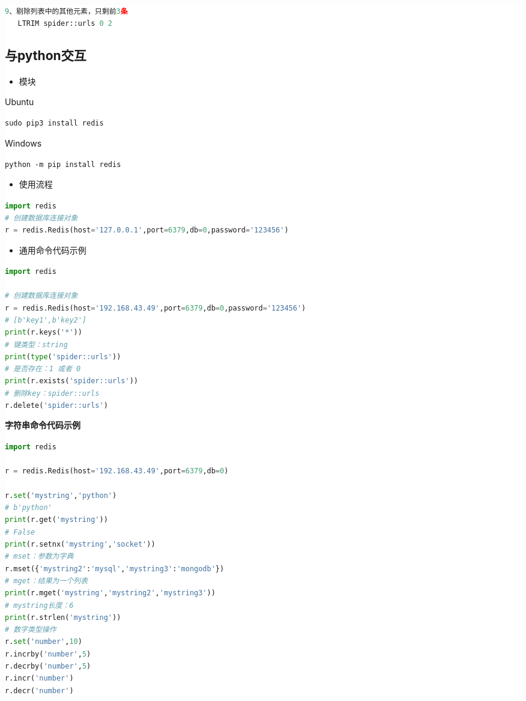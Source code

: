 ```python
9、剔除列表中的其他元素，只剩前3条
   LTRIM spider::urls 0 2
```

## **与python交互**

- 模块

Ubuntu

```python
sudo pip3 install redis
```

Windows

```
python -m pip install redis
```

- 使用流程

```python
import redis
# 创建数据库连接对象
r = redis.Redis(host='127.0.0.1',port=6379,db=0,password='123456')
```

- 通用命令代码示例

```python
import redis

# 创建数据库连接对象
r = redis.Redis(host='192.168.43.49',port=6379,db=0,password='123456')
# [b'key1',b'key2']
print(r.keys('*'))
# 键类型：string
print(type('spider::urls'))
# 是否存在：1 或者 0
print(r.exists('spider::urls'))
# 删除key：spider::urls
r.delete('spider::urls')
```

**字符串命令代码示例**

```python
import redis

r = redis.Redis(host='192.168.43.49',port=6379,db=0)

r.set('mystring','python')
# b'python'
print(r.get('mystring'))
# False
print(r.setnx('mystring','socket'))
# mset：参数为字典
r.mset({'mystring2':'mysql','mystring3':'mongodb'})
# mget：结果为一个列表
print(r.mget('mystring','mystring2','mystring3'))
# mystring长度：6
print(r.strlen('mystring'))
# 数字类型操作
r.set('number',10)
r.incrby('number',5)
r.decrby('number',5)
r.incr('number')
r.decr('number')
```
